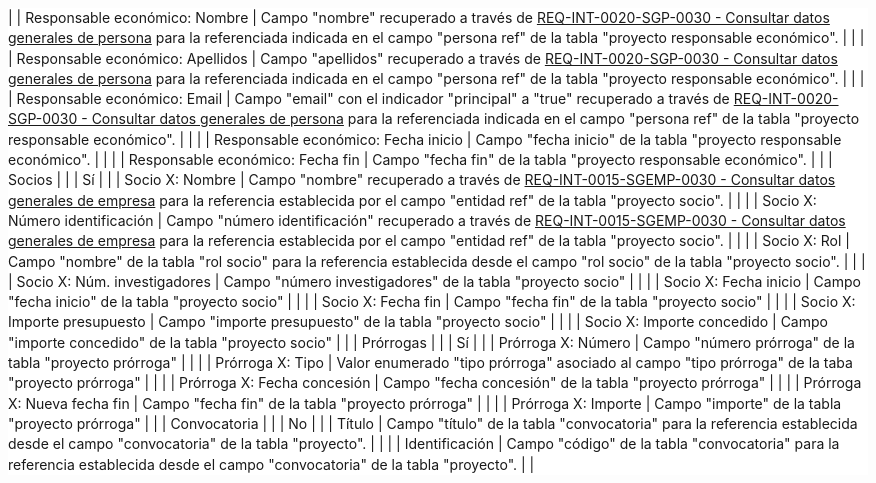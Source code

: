 |  | Responsable económico: Nombre | Campo "nombre" recuperado a través de [REQ\-INT\-0020\-SGP\-0030 \- Consultar datos generales de persona](/hercules/sgi-sistema-de-gestion-de-investigacion/requisitos-y-analisis-funcional/analisis-funcional-sgi-hercules/gen-aspectos-generales/int-requisitos-de-integracion/req-int-0020-sgp-integracion-con-sistema-de-gestion-de-personas/req-int-0020-sgp-0030-consultar-datos-generales-de-persona.md "/hercules/sgi-sistema-de-gestion-de-investigacion/requisitos-y-analisis-funcional/analisis-funcional-sgi-hercules/gen-aspectos-generales/int-requisitos-de-integracion/req-int-0020-sgp-integracion-con-sistema-de-gestion-de-personas/req-int-0020-sgp-0030-consultar-datos-generales-de-persona.md") para la referenciada indicada en el campo "persona ref" de la tabla "proyecto responsable económico". |  |
|  | Responsable económico: Apellidos | Campo "apellidos" recuperado a través de [REQ\-INT\-0020\-SGP\-0030 \- Consultar datos generales de persona](/hercules/sgi-sistema-de-gestion-de-investigacion/requisitos-y-analisis-funcional/analisis-funcional-sgi-hercules/gen-aspectos-generales/int-requisitos-de-integracion/req-int-0020-sgp-integracion-con-sistema-de-gestion-de-personas/req-int-0020-sgp-0030-consultar-datos-generales-de-persona.md "/hercules/sgi-sistema-de-gestion-de-investigacion/requisitos-y-analisis-funcional/analisis-funcional-sgi-hercules/gen-aspectos-generales/int-requisitos-de-integracion/req-int-0020-sgp-integracion-con-sistema-de-gestion-de-personas/req-int-0020-sgp-0030-consultar-datos-generales-de-persona.md") para la referenciada indicada en el campo "persona ref" de la tabla "proyecto responsable económico". |  |
|  | Responsable económico: Email | Campo "email" con el indicador "principal" a "true" recuperado a través de [REQ\-INT\-0020\-SGP\-0030 \- Consultar datos generales de persona](/hercules/sgi-sistema-de-gestion-de-investigacion/requisitos-y-analisis-funcional/analisis-funcional-sgi-hercules/gen-aspectos-generales/int-requisitos-de-integracion/req-int-0020-sgp-integracion-con-sistema-de-gestion-de-personas/req-int-0020-sgp-0030-consultar-datos-generales-de-persona.md "/hercules/sgi-sistema-de-gestion-de-investigacion/requisitos-y-analisis-funcional/analisis-funcional-sgi-hercules/gen-aspectos-generales/int-requisitos-de-integracion/req-int-0020-sgp-integracion-con-sistema-de-gestion-de-personas/req-int-0020-sgp-0030-consultar-datos-generales-de-persona.md") para la referenciada indicada en el campo "persona ref" de la tabla "proyecto responsable económico". |  |
|  | Responsable económico: Fecha inicio | Campo "fecha inicio" de la tabla "proyecto responsable económico". |  |
|  | Responsable económico: Fecha fin | Campo "fecha fin" de la tabla "proyecto responsable económico". |  |
| Socios |  |  | Sí |
|  | Socio X: Nombre | Campo "nombre" recuperado a través de [REQ\-INT\-0015\-SGEMP\-0030 \- Consultar datos generales de empresa](/hercules/sgi-sistema-de-gestion-de-investigacion/requisitos-y-analisis-funcional/analisis-funcional-sgi-hercules/gen-aspectos-generales/int-requisitos-de-integracion/req-int-0015-sgemp-integracion-con-sistema-de-gestion-de-empresas/req-int-0015-sgemp-0030-consultar-datos-generales-de-empresa.md "/hercules/sgi-sistema-de-gestion-de-investigacion/requisitos-y-analisis-funcional/analisis-funcional-sgi-hercules/gen-aspectos-generales/int-requisitos-de-integracion/req-int-0015-sgemp-integracion-con-sistema-de-gestion-de-empresas/req-int-0015-sgemp-0030-consultar-datos-generales-de-empresa.md") para la referencia establecida por el campo "entidad ref" de la tabla "proyecto socio". |  |
|  | Socio X: Número identificación | Campo "número identificación" recuperado a través de [REQ\-INT\-0015\-SGEMP\-0030 \- Consultar datos generales de empresa](/hercules/sgi-sistema-de-gestion-de-investigacion/requisitos-y-analisis-funcional/analisis-funcional-sgi-hercules/gen-aspectos-generales/int-requisitos-de-integracion/req-int-0015-sgemp-integracion-con-sistema-de-gestion-de-empresas/req-int-0015-sgemp-0030-consultar-datos-generales-de-empresa.md "/hercules/sgi-sistema-de-gestion-de-investigacion/requisitos-y-analisis-funcional/analisis-funcional-sgi-hercules/gen-aspectos-generales/int-requisitos-de-integracion/req-int-0015-sgemp-integracion-con-sistema-de-gestion-de-empresas/req-int-0015-sgemp-0030-consultar-datos-generales-de-empresa.md") para la referencia establecida por el campo "entidad ref" de la tabla "proyecto socio". |  |
|  | Socio X: Rol | Campo "nombre" de la tabla "rol socio" para la referencia establecida desde el campo "rol socio" de la tabla "proyecto socio". |  |
|  | Socio X: Núm. investigadores | Campo "número investigadores" de la tabla "proyecto socio" |  |
|  | Socio X: Fecha inicio | Campo "fecha inicio" de la tabla "proyecto socio" |  |
|  | Socio X: Fecha fin | Campo "fecha fin" de la tabla "proyecto socio" |  |
|  | Socio X: Importe presupuesto | Campo "importe presupuesto" de la tabla "proyecto socio" |  |
|  | Socio X: Importe concedido | Campo "importe concedido" de la tabla "proyecto socio" |  |
| Prórrogas |  |  | Sí |
|  | Prórroga X: Número | Campo "número prórroga" de la tabla "proyecto prórroga" |  |
|  | Prórroga X: Tipo | Valor enumerado "tipo prórroga" asociado al campo "tipo prórroga" de la taba "proyecto prórroga" |  |
|  | Prórroga X: Fecha concesión | Campo "fecha concesión" de la tabla "proyecto prórroga" |  |
|  | Prórroga X: Nueva fecha fin | Campo "fecha fin" de la tabla "proyecto prórroga" |  |
|  | Prórroga X: Importe | Campo "importe" de la tabla "proyecto prórroga" |  |
| Convocatoria |  |  | No |
|  | Título | Campo "título" de la tabla "convocatoria" para la referencia establecida desde el campo "convocatoria" de la tabla "proyecto". |  |
|  | Identificación | Campo "código" de la tabla "convocatoria" para la referencia establecida desde el campo "convocatoria" de la tabla "proyecto". |  |